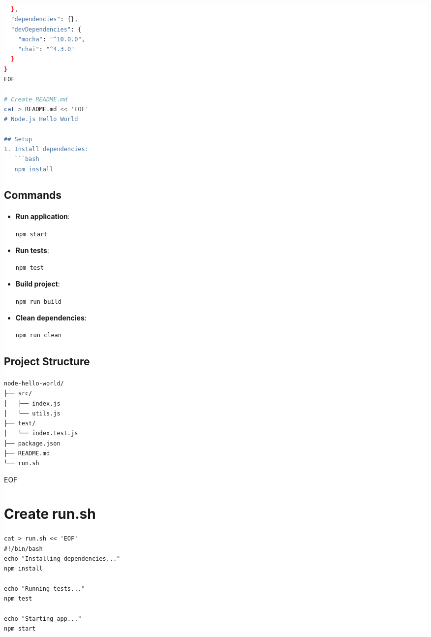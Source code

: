```bash
  },
  "dependencies": {},
  "devDependencies": {
    "mocha": "^10.0.0",
    "chai": "^4.3.0"
  }
}
EOF

# Create README.md
cat > README.md << 'EOF'
# Node.js Hello World

## Setup
1. Install dependencies:
   ```bash
   npm install
   ```

## Commands
- **Run application**:
  ```bash
  npm start
  ```
- **Run tests**:
  ```bash
  npm test
  ```
- **Build project**:
  ```bash
  npm run build
  ```
- **Clean dependencies**:
  ```bash
  npm run clean
  ```

## Project Structure
```
node-hello-world/
├── src/
│   ├── index.js
│   └── utils.js
├── test/
│   └── index.test.js
├── package.json
├── README.md
└── run.sh
```
EOF

# Create run.sh
```
cat > run.sh << 'EOF'
#!/bin/bash
echo "Installing dependencies..."
npm install

echo "Running tests..."
npm test

echo "Starting app..."
npm start
```